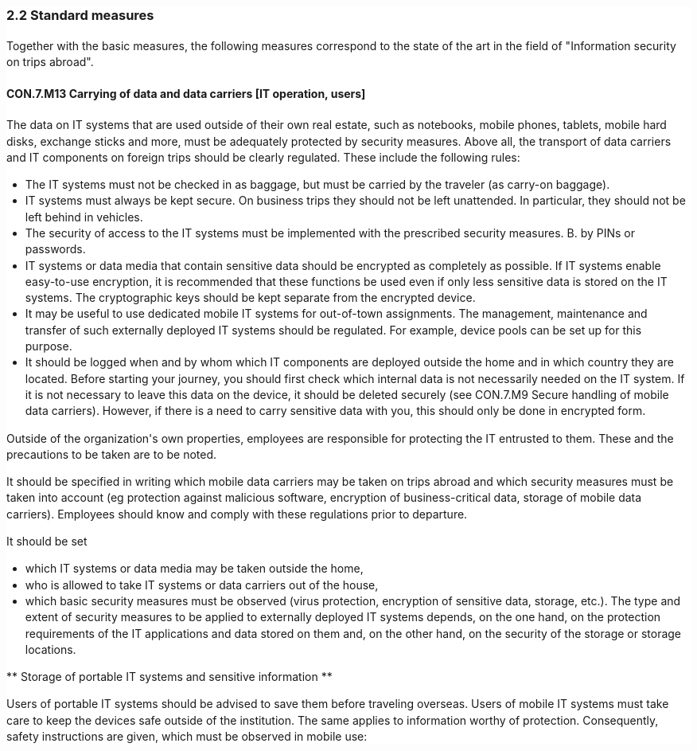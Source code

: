 ### 2.2 Standard measures

Together with the basic measures, the following measures correspond to the state of the art in the field of "Information security on trips abroad".

#### CON.7.M13 Carrying of data and data carriers [IT operation, users]

The data on IT systems that are used outside of their own real estate, such as notebooks, mobile phones, tablets, mobile hard disks, exchange sticks and more, must be adequately protected by security measures. Above all, the transport of data carriers and IT components on foreign trips should be clearly regulated. These include the following rules:

* The IT systems must not be checked in as baggage, but must be carried by the traveler (as carry-on baggage).
* IT systems must always be kept secure. On business trips they should not be left unattended. In particular, they should not be left behind in vehicles.
* The security of access to the IT systems must be implemented with the prescribed security measures. B. by PINs or passwords.
* IT systems or data media that contain sensitive data should be encrypted as completely as possible. If IT systems enable easy-to-use encryption, it is recommended that these functions be used even if only less sensitive data is stored on the IT systems. The cryptographic keys should be kept separate from the encrypted device.
* It may be useful to use dedicated mobile IT systems for out-of-town assignments. The management, maintenance and transfer of such externally deployed IT systems should be regulated. For example, device pools can be set up for this purpose.
* It should be logged when and by whom which IT components are deployed outside the home and in which country they are located.
Before starting your journey, you should first check which internal data is not necessarily needed on the IT system. If it is not necessary to leave this data on the device, it should be deleted securely (see CON.7.M9 Secure handling of mobile data carriers). However, if there is a need to carry sensitive data with you, this should only be done in encrypted form.

Outside of the organization's own properties, employees are responsible for protecting the IT entrusted to them. These and the precautions to be taken are to be noted.

It should be specified in writing which mobile data carriers may be taken on trips abroad and which security measures must be taken into account (eg protection against malicious software, encryption of business-critical data, storage of mobile data carriers). Employees should know and comply with these regulations prior to departure.

It should be set

* which IT systems or data media may be taken outside the home,
* who is allowed to take IT systems or data carriers out of the house,
* which basic security measures must be observed (virus protection, encryption of sensitive data, storage, etc.).
The type and extent of security measures to be applied to externally deployed IT systems depends, on the one hand, on the protection requirements of the IT applications and data stored on them and, on the other hand, on the security of the storage or storage locations.

** Storage of portable IT systems and sensitive information **

Users of portable IT systems should be advised to save them before traveling overseas. Users of mobile IT systems must take care to keep the devices safe outside of the institution. The same applies to information worthy of protection. Consequently, safety instructions are given, which must be observed in mobile use:
